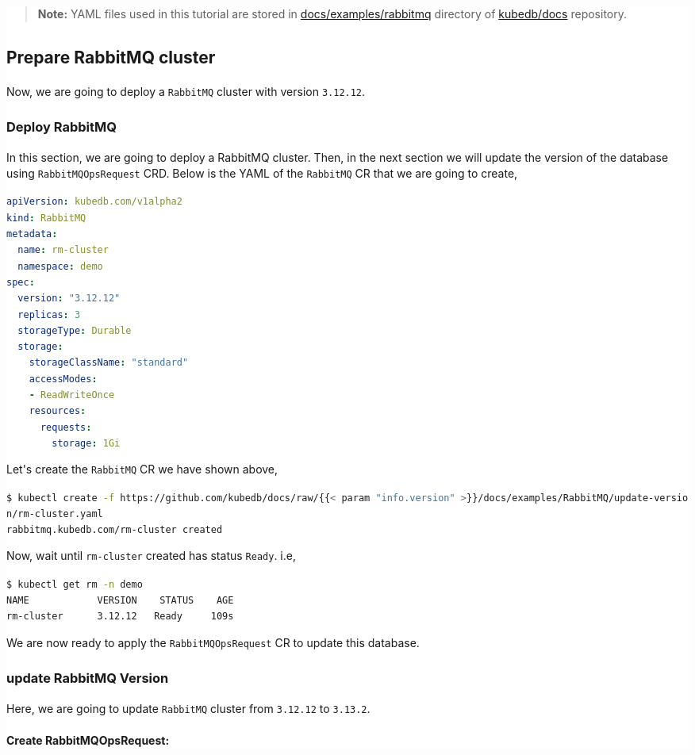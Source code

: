 > **Note:** YAML files used in this tutorial are stored in [docs/examples/rabbitmq](/docs/v2024.8.21/examples/rabbitmq) directory of [kubedb/docs](https://github.com/kube/docs) repository.

## Prepare RabbitMQ cluster

Now, we are going to deploy a `RabbitMQ` cluster with version `3.12.12`.

### Deploy RabbitMQ

In this section, we are going to deploy a RabbitMQ cluster. Then, in the next section we will update the version of the database using `RabbitMQOpsRequest` CRD. Below is the YAML of the `RabbitMQ` CR that we are going to create,

```yaml
apiVersion: kubedb.com/v1alpha2
kind: RabbitMQ
metadata:
  name: rm-cluster
  namespace: demo
spec:
  version: "3.12.12"
  replicas: 3
  storageType: Durable
  storage:
    storageClassName: "standard"
    accessModes:
    - ReadWriteOnce
    resources:
      requests:
        storage: 1Gi
```

Let's create the `RabbitMQ` CR we have shown above,

```bash
$ kubectl create -f https://github.com/kubedb/docs/raw/{{< param "info.version" >}}/docs/examples/RabbitMQ/update-version/rm-cluster.yaml
rabbitmq.kubedb.com/rm-cluster created
```

Now, wait until `rm-cluster` created has status `Ready`. i.e,

```bash
$ kubectl get rm -n demo                                                                                                                                             
NAME            VERSION    STATUS    AGE
rm-cluster      3.12.12   Ready     109s
```

We are now ready to apply the `RabbitMQOpsRequest` CR to update this database.

### update RabbitMQ Version

Here, we are going to update `RabbitMQ` cluster from `3.12.12` to `3.13.2`.

#### Create RabbitMQOpsRequest:

